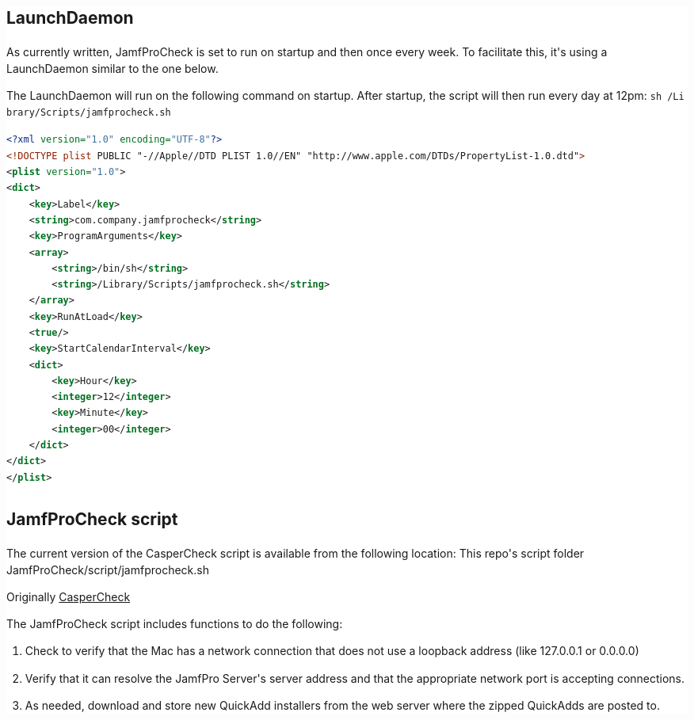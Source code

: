 
## LaunchDaemon

As currently written, JamfProCheck is set to run on startup and then once every week. To facilitate this, it's using a LaunchDaemon similar to the one below.

The LaunchDaemon will run on the following command on startup. After startup, the script will then run every day at 12pm: `sh /Library/Scripts/jamfprocheck.sh`

```xml
<?xml version="1.0" encoding="UTF-8"?>
<!DOCTYPE plist PUBLIC "-//Apple//DTD PLIST 1.0//EN" "http://www.apple.com/DTDs/PropertyList-1.0.dtd">
<plist version="1.0">
<dict>
	<key>Label</key>
	<string>com.company.jamfprocheck</string>
	<key>ProgramArguments</key>
	<array>
		<string>/bin/sh</string>
		<string>/Library/Scripts/jamfprocheck.sh</string>
	</array>
	<key>RunAtLoad</key>
	<true/>
	<key>StartCalendarInterval</key>
	<dict>
		<key>Hour</key>
		<integer>12</integer>
		<key>Minute</key>
		<integer>00</integer>
	</dict>
</dict>
</plist>
```


## JamfProCheck script

The current version of the CasperCheck script is available from the following location:
This repo's script folder JamfProCheck/script/jamfprocheck.sh

Originally
[CasperCheck](https://github.com/rtrouton/CasperCheck/blob/master/script/caspercheck.sh)


The JamfProCheck script includes functions to do the following:

1. Check to verify that the Mac has a network connection that does not use a loopback address (like 127.0.0.1 or 0.0.0.0)

2. Verify that it can resolve the JamfPro Server's server address and that the appropriate network port is accepting connections.

3. As needed, download and store new QuickAdd installers from the web server where the zipped QuickAdds are posted to.
